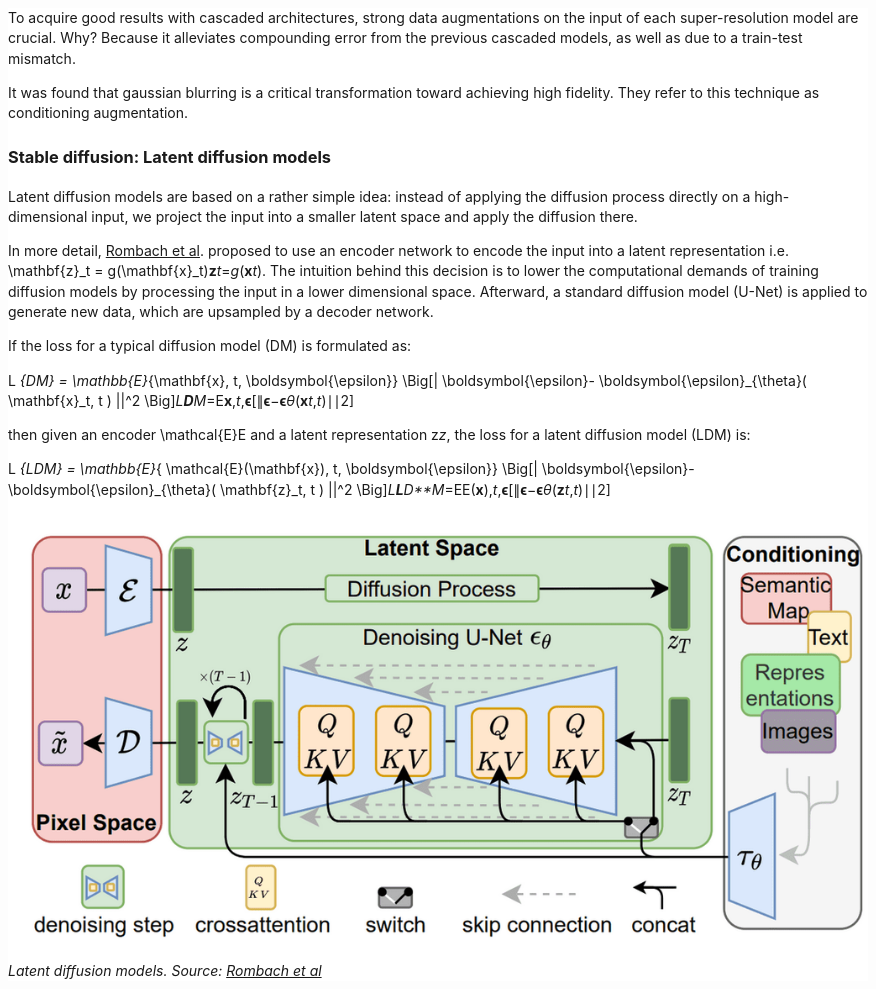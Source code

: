 To acquire good results with cascaded architectures, strong data augmentations on the input of each super-resolution model are crucial. Why? Because it alleviates compounding error from the previous cascaded models, as well as due to a train-test mismatch.

It was found that gaussian blurring is a critical transformation toward achieving high fidelity. They refer to this technique as conditioning augmentation.

### Stable diffusion: Latent diffusion models

Latent diffusion models are based on a rather simple idea: instead of applying the diffusion process directly on a high-dimensional input, we project the input into a smaller latent space and apply the diffusion there.

In more detail, [Rombach et al](https://arxiv.org/abs/2112.10752). proposed to use an encoder network to encode the input into a latent representation i.e. \mathbf{z}_t = g(\mathbf{x}_t)**z***t*=*g*(**x***t*). The intuition behind this decision is to lower the computational demands of training diffusion models by processing the input in a lower dimensional space. Afterward, a standard diffusion model (U-Net) is applied to generate new data, which are upsampled by a decoder network.

If the loss for a typical diffusion model (DM) is formulated as:

L _{DM} = \mathbb{E}_{\mathbf{x}, t, \boldsymbol{\epsilon}} \Big[\| \boldsymbol{\epsilon}- \boldsymbol{\epsilon}_{\theta}( \mathbf{x}_t, t ) ||^2 \Big]*L**D**M*=E**x**,*t*,**ϵ**[∥**ϵ**−**ϵ***θ*(**x***t*,*t*)∣∣2]

then given an encoder \mathcal{E}E and a latent representation z*z*, the loss for a latent diffusion model (LDM) is:

L _{LDM} = \mathbb{E}_{ \mathcal{E}(\mathbf{x}), t, \boldsymbol{\epsilon}} \Big[\| \boldsymbol{\epsilon}- \boldsymbol{\epsilon}_{\theta}( \mathbf{z}_t, t ) ||^2 \Big]*L**L**D**M*=EE(**x**),*t*,**ϵ**[∥**ϵ**−**ϵ***θ*(**z***t*,*t*)∣∣2]

[![stable-diffusion](assets/images/posts/README/stable-diffusion.png)](https://theaisummer.com/static/59e73a1bfb457aa0665b14ad9b914cbc/0d0e4/stable-diffusion.png)*Latent diffusion models. Source: [Rombach et al](https://arxiv.org/abs/2112.10752)*
